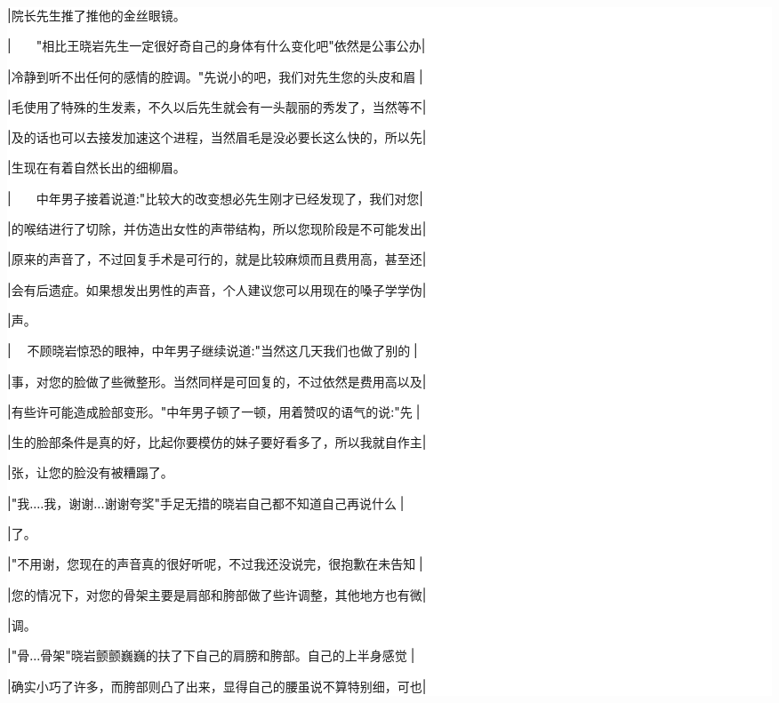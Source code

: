 |院长先生推了推他的金丝眼镜。

|　　"相比王晓岩先生一定很好奇自己的身体有什么变化吧"依然是公事公办|

|冷静到听不出任何的感情的腔调。"先说小的吧，我们对先生您的头皮和眉 |

|毛使用了特殊的生发素，不久以后先生就会有一头靓丽的秀发了，当然等不|

|及的话也可以去接发加速这个进程，当然眉毛是没必要长这么快的，所以先|

|生现在有着自然长出的细柳眉。

|　　中年男子接着说道:"比较大的改变想必先生刚才已经发现了，我们对您|

|的喉结进行了切除，并仿造出女性的声带结构，所以您现阶段是不可能发出|

|原来的声音了，不过回复手术是可行的，就是比较麻烦而且费用高，甚至还|

|会有后遗症。如果想发出男性的声音，个人建议您可以用现在的嗓子学学伪|

|声。

|　 不顾晓岩惊恐的眼神，中年男子继续说道:"当然这几天我们也做了别的 |

|事，对您的脸做了些微整形。当然同样是可回复的，不过依然是费用高以及|

|有些许可能造成脸部变形。"中年男子顿了一顿，用着赞叹的语气的说:"先 |

|生的脸部条件是真的好，比起你要模仿的妹子要好看多了，所以我就自作主|

|张，让您的脸没有被糟蹋了。

|"我....我，谢谢...谢谢夸奖"手足无措的晓岩自己都不知道自己再说什么 |

|了。

|"不用谢，您现在的声音真的很好听呢，不过我还没说完，很抱歉在未告知 |

|您的情况下，对您的骨架主要是肩部和胯部做了些许调整，其他地方也有微|

|调。

|"骨...骨架"晓岩颤颤巍巍的扶了下自己的肩膀和胯部。自己的上半身感觉 |

|确实小巧了许多，而胯部则凸了出来，显得自己的腰虽说不算特别细，可也|
